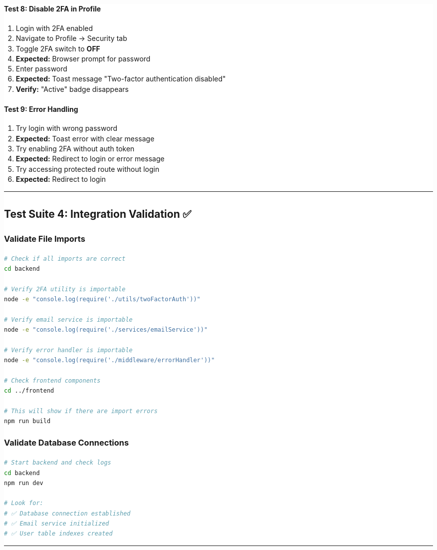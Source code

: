 #### Test 8: Disable 2FA in Profile
1. Login with 2FA enabled
2. Navigate to Profile → Security tab
3. Toggle 2FA switch to **OFF**
4. **Expected:** Browser prompt for password
5. Enter password
6. **Expected:** Toast message "Two-factor authentication disabled"
7. **Verify:** "Active" badge disappears

#### Test 9: Error Handling
1. Try login with wrong password
2. **Expected:** Toast error with clear message
3. Try enabling 2FA without auth token
4. **Expected:** Redirect to login or error message
5. Try accessing protected route without login
6. **Expected:** Redirect to login

---

## Test Suite 4: Integration Validation ✅

### Validate File Imports
```bash
# Check if all imports are correct
cd backend

# Verify 2FA utility is importable
node -e "console.log(require('./utils/twoFactorAuth'))"

# Verify email service is importable
node -e "console.log(require('./services/emailService'))"

# Verify error handler is importable
node -e "console.log(require('./middleware/errorHandler'))"

# Check frontend components
cd ../frontend

# This will show if there are import errors
npm run build
```

### Validate Database Connections
```bash
# Start backend and check logs
cd backend
npm run dev

# Look for:
# ✅ Database connection established
# ✅ Email service initialized
# ✅ User table indexes created
```

---
